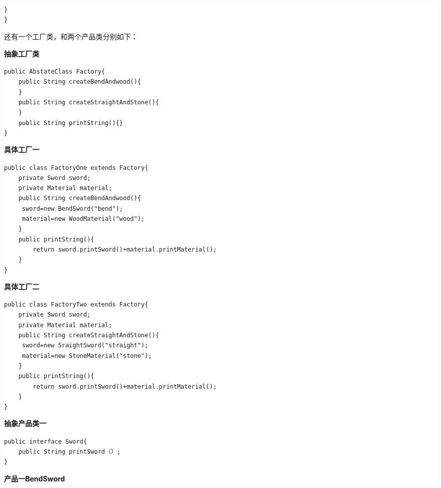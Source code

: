     }
    }

  

还有一个工厂类，和两个产品类分别如下：  

**抽象工厂类**  
    
    public AbstateClass Factory{
        public String createBendAndwood(){
        }
        public String createStraightAndStone(){
        }
        public String printString(){}
    }

  

**具体工厂一**  
    
    public class FactoryOne extends Factory{
        private Sword sword;
        private Material material; 
        public String createBendAndwood(){
         sword=new BendSword("bend");
         material=new WoodMaterial("wood");
        }
        public printString(){
            return sword.printSword()+material.printMaterial();
        }
    }

  

**具体工厂二**  
    
    public class FactoryTwo extends Factory{
        private Sword sword;
        private Material material; 
        public String createStraightAndStone(){
         sword=new SraightSword("straight");
         material=new StoneMaterial("stone");
        }
        public printString(){
            return sword.printSword()+material.printMaterial();
        }
    }

  

**抽象产品类一**  
    
    public interface Sword{
        public String printSword（）;
    }

  

**产品一BendSword**  
    